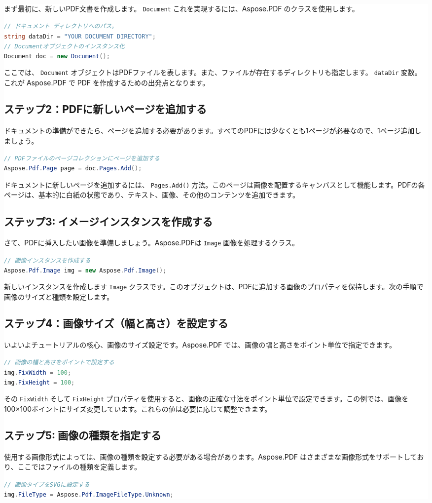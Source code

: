 まず最初に、新しいPDF文書を作成します。 `Document` これを実現するには、Aspose.PDF のクラスを使用します。

```csharp
// ドキュメント ディレクトリへのパス。
string dataDir = "YOUR DOCUMENT DIRECTORY";
// Documentオブジェクトのインスタンス化
Document doc = new Document();
```
 
ここでは、 `Document` オブジェクトはPDFファイルを表します。また、ファイルが存在するディレクトリも指定します。 `dataDir` 変数。これが Aspose.PDF で PDF を作成するための出発点となります。

## ステップ2：PDFに新しいページを追加する

ドキュメントの準備ができたら、ページを追加する必要があります。すべてのPDFには少なくとも1ページが必要なので、1ページ追加しましょう。

```csharp
// PDFファイルのページコレクションにページを追加する
Aspose.Pdf.Page page = doc.Pages.Add();
```
 
ドキュメントに新しいページを追加するには、 `Pages.Add()` 方法。このページは画像を配置するキャンバスとして機能します。PDFの各ページは、基本的に白紙の状態であり、テキスト、画像、その他のコンテンツを追加できます。

## ステップ3: イメージインスタンスを作成する

さて、PDFに挿入したい画像を準備しましょう。Aspose.PDFは `Image` 画像を処理するクラス。

```csharp
// 画像インスタンスを作成する
Aspose.Pdf.Image img = new Aspose.Pdf.Image();
```
 
新しいインスタンスを作成します `Image` クラスです。このオブジェクトは、PDFに追加する画像のプロパティを保持します。次の手順で画像のサイズと種類を設定します。

## ステップ4：画像サイズ（幅と高さ）を設定する

いよいよチュートリアルの核心、画像のサイズ設定です。Aspose.PDF では、画像の幅と高さをポイント単位で指定できます。

```csharp
// 画像の幅と高さをポイントで設定する
img.FixWidth = 100;
img.FixHeight = 100;
```
 
その `FixWidth` そして `FixHeight` プロパティを使用すると、画像の正確な寸法をポイント単位で設定できます。この例では、画像を100×100ポイントにサイズ変更しています。これらの値は必要に応じて調整できます。

## ステップ5: 画像の種類を指定する

使用する画像形式によっては、画像の種類を設定する必要がある場合があります。Aspose.PDF はさまざまな画像形式をサポートしており、ここではファイルの種類を定義します。

```csharp
// 画像タイプをSVGに設定する
img.FileType = Aspose.Pdf.ImageFileType.Unknown;
```
 